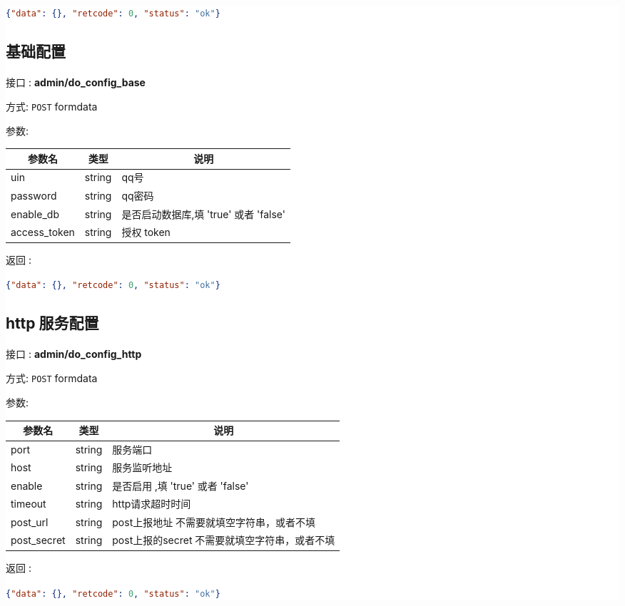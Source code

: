 ```json
{"data": {}, "retcode": 0, "status": "ok"}
```

## 基础配置

接口 : **admin/do_config_base**

方式: `POST` formdata


参数:

| 参数名       | 类型   | 说明                                  |
| ------------ | ------ | ------------------------------------- |
| uin          | string | qq号                                  |
| password     | string | qq密码                                |
| enable_db    | string | 是否启动数据库,填 'true' 或者 'false' |
| access_token | string | 授权 token                            |

返回 : 

```json
{"data": {}, "retcode": 0, "status": "ok"}
```


## http 服务配置

接口 : **admin/do_config_http**

方式: `POST` formdata

参数:

| 参数名      | 类型   | 说明                                          |
| ----------- | ------ | --------------------------------------------- |
| port        | string | 服务端口                                      |
| host        | string | 服务监听地址                                  |
| enable      | string | 是否启用 ,填 'true' 或者 'false'              |
| timeout     | string | http请求超时时间                              |
| post_url    | string | post上报地址 不需要就填空字符串，或者不填     |
| post_secret | string | post上报的secret 不需要就填空字符串，或者不填 |

返回 : 

```json
{"data": {}, "retcode": 0, "status": "ok"}
```

